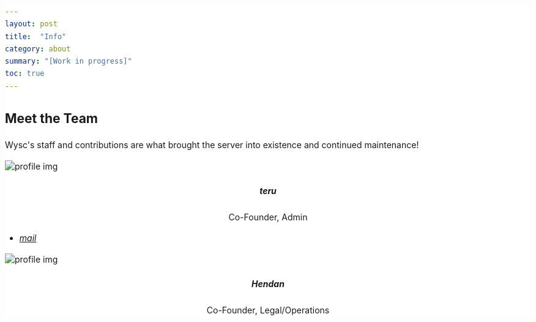 ```yaml
---
layout: post
title:  "Info"
category: about
summary: "[Work in progress]"
toc: true
---
```


<style>
.card-title, .card-text {
text-align:center!important;
}
.card-title .anchorjs-link {
display:none;
}
.docsjheadings h4:before, .docsjheadings h5:before, .docsjheadings h6:before {
height:0!important;
margin-top:0!important;
}
.dhmissionstatement p {
color:#999!important;
}
.strongheads ul li {
padding-top:1.75em;
}
.strongheads ul li strong {
font-family:"Gochi Hand";
font-size:2em;
padding-left:0.5em;
}
.strongheads ul li p {
padding-left:0.5em;
}
</style>

## Meet the Team

Wysc's staff and contributions are what brought the server into existence and continued maintenance!

<div class="container-fluid text-center noselect">
<div class="row">
<div class="col-6 col-sm-4 col-md-3 card bg-transparent border-0">
<div class="card-body">
<img src="https://cdn.discordapp.com/avatars/169659981988233216/20d77809b30d2fd996be257ec1de8e2f.png?size=128" alt="profile img" width="65%" max-width="128px" class="rounded-circle mt-4 mb-4 hoverscale">
<h5 class="card-title">teru</h5>
<p class="card-text">Co-Founder, Admin</p>
<ul class="list-inline">
<li class="list-inline-item dhteamicon">
<a href="mailto:wyscofficial@icloud.com" class="cursornone">
<i class="material-icons">mail</i>
</a>
</li>
</ul>
</div>
</div>
<div class="col-6 col-sm-4 col-md-3 card bg-transparent border-0">
<div class="card-body">
<img src="https://cdn.discordapp.com/avatars/321185906746720267/4a487292ba78fa6a589360dd718dcfef.png?size=128" alt="profile img" width="65%" max-width="128px" class="rounded-circle mt-4 mb-4 hoverscale">
<h5 class="card-title">Hendan</h5>
<p class="card-text">Co-Founder, Legal/Operations</p>